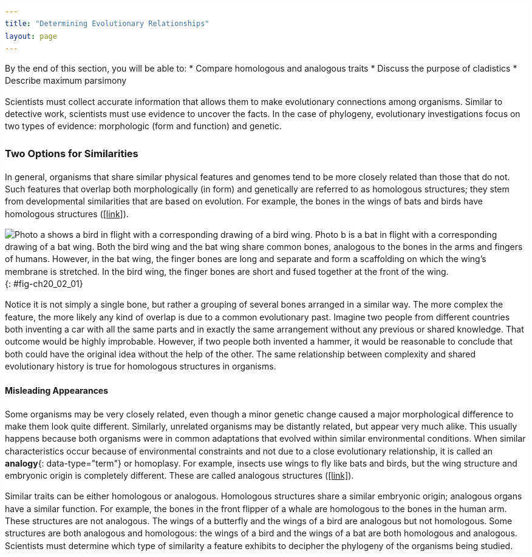 ```yaml
---
title: "Determining Evolutionary Relationships"
layout: page
---
```



<div data-type="abstract" markdown="1">
By the end of this section, you will be able to:
* Compare homologous and analogous traits
* Discuss the purpose of cladistics
* Describe maximum parsimony

</div>

Scientists must collect accurate information that allows them to make evolutionary connections among organisms. Similar to detective work, scientists must use evidence to uncover the facts. In the case of phylogeny, evolutionary investigations focus on two types of evidence: morphologic (form and function) and genetic.

### Two Options for Similarities

In general, organisms that share similar physical features and genomes tend to be more closely related than those that do not. Such features that overlap both morphologically (in form) and genetically are referred to as homologous structures; they stem from developmental similarities that are based on evolution. For example, the bones in the wings of bats and birds have homologous structures ([\[link\]](#fig-ch20_02_01)).

 ![ Photo a shows a bird in flight with a corresponding drawing of a bird wing. Photo b is a bat in flight with a corresponding drawing of a bat wing. Both the bird wing and the bat wing share common bones, analogous to the bones in the arms and fingers of humans. However, in the bat wing, the finger bones are long and separate and form a scaffolding on which the wing&#x2019;s membrane is stretched. In the bird wing, the finger bones are short and fused together at the front of the wing.](../resources/Figure_20_02_01.jpg "Bat and bird wings are homologous structures, indicating that bats and birds share a common evolutionary past. (credit a: modification of work by Steve Hillebrand, USFWS; credit b: modification of work by U.S. DOI BLM)"){: #fig-ch20_02_01}

Notice it is not simply a single bone, but rather a grouping of several bones arranged in a similar way. The more complex the feature, the more likely any kind of overlap is due to a common evolutionary past. Imagine two people from different countries both inventing a car with all the same parts and in exactly the same arrangement without any previous or shared knowledge. That outcome would be highly improbable. However, if two people both invented a hammer, it would be reasonable to conclude that both could have the original idea without the help of the other. The same relationship between complexity and shared evolutionary history is true for homologous structures in organisms.

#### Misleading Appearances

Some organisms may be very closely related, even though a minor genetic change caused a major morphological difference to make them look quite different. Similarly, unrelated organisms may be distantly related, but appear very much alike. This usually happens because both organisms were in common adaptations that evolved within similar environmental conditions. When similar characteristics occur because of environmental constraints and not due to a close evolutionary relationship, it is called an **analogy**{: data-type="term"} or homoplasy. For example, insects use wings to fly like bats and birds, but the wing structure and embryonic origin is completely different. These are called analogous structures ([\[link\]](#fig-ch20_02_02abc)).

Similar traits can be either homologous or analogous. Homologous structures share a similar embryonic origin; analogous organs have a similar function. For example, the bones in the front flipper of a whale are homologous to the bones in the human arm. These structures are not analogous. The wings of a butterfly and the wings of a bird are analogous but not homologous. Some structures are both analogous and homologous: the wings of a bird and the wings of a bat are both homologous and analogous. Scientists must determine which type of similarity a feature exhibits to decipher the phylogeny of the organisms being studied.


[1]: http://openstaxcollege.org/l/relationships
[2]: http://openstaxcollege.org/l/using_parsimony